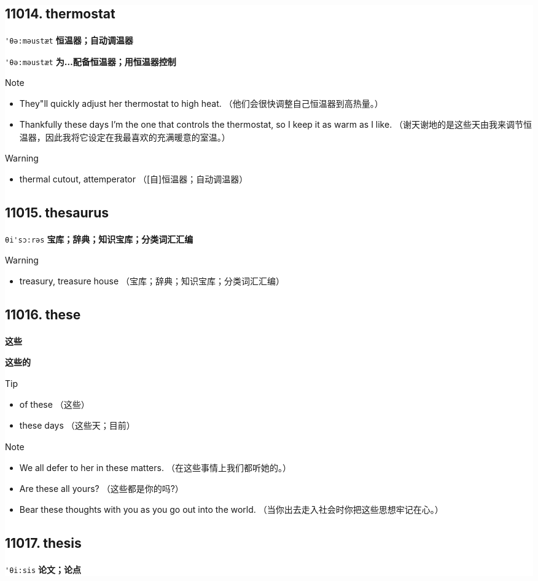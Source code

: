 ## 11014. thermostat

`'θə:məustæt`  **恒温器；自动调温器**

`'θə:məustæt`  **为…配备恒温器；用恒温器控制**

> [!NOTE]
>
> - They"ll quickly adjust her thermostat to high heat. （他们会很快调整自己恒温器到高热量。）
>
> - Thankfully these days I’m the one that controls the thermostat, so I keep it as warm as I like. （谢天谢地的是这些天由我来调节恒温器，因此我将它设定在我最喜欢的充满暖意的室温。）
>

> [!WARNING]
>
> - thermal cutout, attemperator （[自]恒温器；自动调温器）
>

## 11015. thesaurus

`θi'sɔ:rəs`  **宝库；辞典；知识宝库；分类词汇汇编**

> [!WARNING]
>
> - treasury, treasure house （宝库；辞典；知识宝库；分类词汇汇编）
>

## 11016. these

**这些**

**这些的**

> [!TIP]
>
> - of these （这些）
>
> - these days （这些天；目前）
>

> [!NOTE]
>
> - We all defer to her in these matters. （在这些事情上我们都听她的。）
>
> - Are these all yours? （这些都是你的吗?）
>
> - Bear these thoughts with you as you go out into the world. （当你出去走入社会时你把这些思想牢记在心。）
>

## 11017. thesis

`'θi:sis`  **论文；论点**
